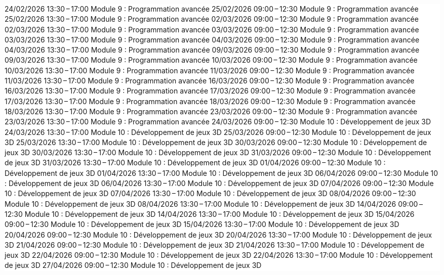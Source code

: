 24/02/2026 13:30 – 17:00 Module 9 : Programmation avancée 25/02/2026 09:00 – 12:30 Module 9 : Programmation avancée 25/02/2026 13:30 – 17:00 Module 9 : Programmation avancée 02/03/2026 09:00 – 12:30 Module 9 : Programmation avancée 02/03/2026 13:30 – 17:00 Module 9 : Programmation avancée 03/03/2026 09:00 – 12:30 Module 9 : Programmation avancée 03/03/2026 13:30 – 17:00 Module 9 : Programmation avancée 04/03/2026 09:00 – 12:30 Module 9 : Programmation avancée 04/03/2026 13:30 – 17:00 Module 9 : Programmation avancée 09/03/2026 09:00 – 12:30 Module 9 : Programmation avancée 09/03/2026 13:30 – 17:00 Module 9 : Programmation avancée 10/03/2026 09:00 – 12:30 Module 9 : Programmation avancée 10/03/2026 13:30 – 17:00 Module 9 : Programmation avancée 11/03/2026 09:00 – 12:30 Module 9 : Programmation avancée 11/03/2026 13:30 – 17:00 Module 9 : Programmation avancée 16/03/2026 09:00 – 12:30 Module 9 : Programmation avancée 16/03/2026 13:30 – 17:00 Module 9 : Programmation avancée 17/03/2026 09:00 – 12:30 Module 9 : Programmation avancée 17/03/2026 13:30 – 17:00 Module 9 : Programmation avancée 18/03/2026 09:00 – 12:30 Module 9 : Programmation avancée 18/03/2026 13:30 – 17:00 Module 9 : Programmation avancée 23/03/2026 09:00 – 12:30 Module 9 : Programmation avancée 23/03/2026 13:30 – 17:00 Module 9 : Programmation avancée 24/03/2026 09:00 – 12:30 Module 10 : Développement de jeux 3D 24/03/2026 13:30 – 17:00 Module 10 : Développement de jeux 3D 25/03/2026 09:00 – 12:30 Module 10 : Développement de jeux 3D 25/03/2026 13:30 – 17:00 Module 10 : Développement de jeux 3D 30/03/2026 09:00 – 12:30 Module 10 : Développement de jeux 3D 30/03/2026 13:30 – 17:00 Module 10 : Développement de jeux 3D 31/03/2026 09:00 – 12:30 Module 10 : Développement de jeux 3D 31/03/2026 13:30 – 17:00 Module 10 : Développement de jeux 3D 01/04/2026 09:00 – 12:30 Module 10 : Développement de jeux 3D 01/04/2026 13:30 – 17:00 Module 10 : Développement de jeux 3D 06/04/2026 09:00 – 12:30 Module 10 : Développement de jeux 3D 06/04/2026 13:30 – 17:00 Module 10 : Développement de jeux 3D 07/04/2026 09:00 – 12:30 Module 10 : Développement de jeux 3D 07/04/2026 13:30 – 17:00 Module 10 : Développement de jeux 3D 08/04/2026 09:00 – 12:30 Module 10 : Développement de jeux 3D 08/04/2026 13:30 – 17:00 Module 10 : Développement de jeux 3D 14/04/2026 09:00 – 12:30 Module 10 : Développement de jeux 3D 14/04/2026 13:30 – 17:00 Module 10 : Développement de jeux 3D 15/04/2026 09:00 – 12:30 Module 10 : Développement de jeux 3D 15/04/2026 13:30 – 17:00 Module 10 : Développement de jeux 3D 20/04/2026 09:00 – 12:30 Module 10 : Développement de jeux 3D 20/04/2026 13:30 – 17:00 Module 10 : Développement de jeux 3D 21/04/2026 09:00 – 12:30 Module 10 : Développement de jeux 3D 21/04/2026 13:30 – 17:00 Module 10 : Développement de jeux 3D 22/04/2026 09:00 – 12:30 Module 10 : Développement de jeux 3D 22/04/2026 13:30 – 17:00 Module 10 : Développement de jeux 3D 27/04/2026 09:00 – 12:30 Module 10 : Développement de jeux 3D 
